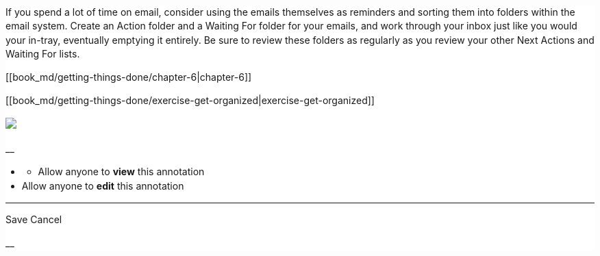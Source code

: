 If you spend a lot of time on email, consider using the emails themselves as reminders and sorting them into folders within the email system. Create an Action folder and a Waiting For folder for your emails, and work through your inbox just like you would your in-tray, eventually emptying it entirely. Be sure to review these folders as regularly as you review your other Next Actions and Waiting For lists.

[[book_md/getting-things-done/chapter-6|chapter-6]]

[[book_md/getting-things-done/exercise-get-organized|exercise-get-organized]]

![](https://bat.bing.com/action/0?ti=56018282&Ver=2&mid=a53a3bfd-d19c-4d9d-9229-25f69c2352d4&sid=49fff5b0636c11eeb9c611038afc8668&vid=4a005010636c11ee80c703d4c4a7acd5&vids=0&msclkid=N&pi=0&lg=en-US&sw=800&sh=600&sc=24&nwd=1&tl=Shortform%20%7C%20Book&p=https%3A%2F%2Fwww.shortform.com%2Fapp%2Fbook%2Fgetting-things-done%2Fchapter-7&r=&lt=418&evt=pageLoad&sv=1&rn=38450)

__

  *   * Allow anyone to **view** this annotation
  * Allow anyone to **edit** this annotation



* * *

Save Cancel

__




